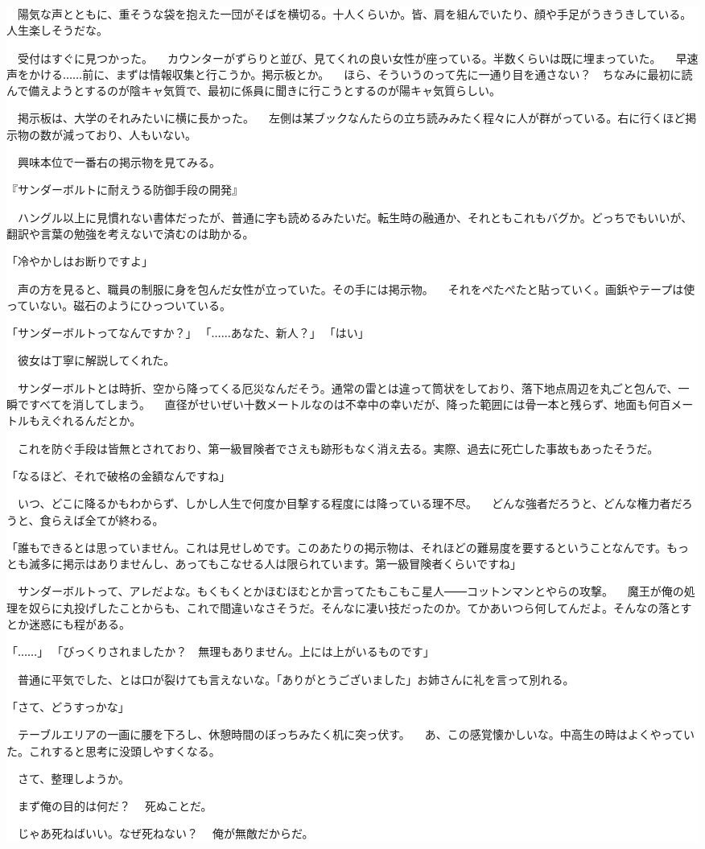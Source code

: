 　陽気な声とともに、重そうな袋を抱えた一団がそばを横切る。十人くらいか。皆、肩を組んでいたり、顔や手足がうきうきしている。人生楽しそうだな。

　受付はすぐに見つかった。
　カウンターがずらりと並び、見てくれの良い女性が座っている。半数くらいは既に埋まっていた。
　早速声をかける……前に、まずは情報収集と行こうか。掲示板とか。
　ほら、そういうのって先に一通り目を通さない？　ちなみに最初に読んで備えようとするのが陰キャ気質で、最初に係員に聞きに行こうとするのが陽キャ気質らしい。

　掲示板は、大学のそれみたいに横に長かった。
　左側は某ブックなんたらの立ち読みみたく程々に人が群がっている。右に行くほど掲示物の数が減っており、人もいない。

　興味本位で一番右の掲示物を見てみる。

『サンダーボルトに耐えうる防御手段の開発』

　ハングル以上に見慣れない書体だったが、普通に字も読めるみたいだ。転生時の融通か、それともこれもバグか。どっちでもいいが、翻訳や言葉の勉強を考えないで済むのは助かる。

「冷やかしはお断りですよ」

　声の方を見ると、職員の制服に身を包んだ女性が立っていた。その手には掲示物。
　それをぺたぺたと貼っていく。画鋲やテープは使っていない。磁石のようにひっついている。

「サンダーボルトってなんですか？」
「……あなた、新人？」
「はい」

　彼女は丁寧に解説してくれた。

　サンダーボルトとは時折、空から降ってくる厄災なんだそう。通常の雷とは違って筒状をしており、落下地点周辺を丸ごと包んで、一瞬ですべてを消してしまう。
　直径がせいぜい十数メートルなのは不幸中の幸いだが、降った範囲には骨一本と残らず、地面も何百メートルもえぐれるんだとか。

　これを防ぐ手段は皆無とされており、第一級冒険者でさえも跡形もなく消え去る。実際、過去に死亡した事故もあったそうだ。

「なるほど、それで破格の金額なんですね」

　いつ、どこに降るかもわからず、しかし人生で何度か目撃する程度には降っている理不尽。
　どんな強者だろうと、どんな権力者だろうと、食らえば全てが終わる。

「誰もできるとは思っていません。これは見せしめです。このあたりの掲示物は、それほどの難易度を要するということなんです。もっとも滅多に掲示はありませんし、あってもこなせる人は限られています。第一級冒険者くらいですね」

　サンダーボルトって、アレだよな。もくもくとかほむほむとか言ってたもこもこ星人――コットンマンとやらの攻撃。
　魔王が俺の処理を奴らに丸投げしたことからも、これで間違いなさそうだ。そんなに凄い技だったのか。てかあいつら何してんだよ。そんなの落とすとか迷惑にも程がある。

「……」
「びっくりされましたか？　無理もありません。上には上がいるものです」

　普通に平気でした、とは口が裂けても言えないな。「ありがとうございました」お姉さんに礼を言って別れる。

「さて、どうすっかな」

　テーブルエリアの一画に腰を下ろし、休憩時間のぼっちみたく机に突っ伏す。
　あ、この感覚懐かしいな。中高生の時はよくやっていた。これすると思考に没頭しやすくなる。

　さて、整理しようか。

　まず俺の目的は何だ？
　死ぬことだ。

　じゃあ死ねばいい。なぜ死ねない？
　俺が無敵だからだ。
